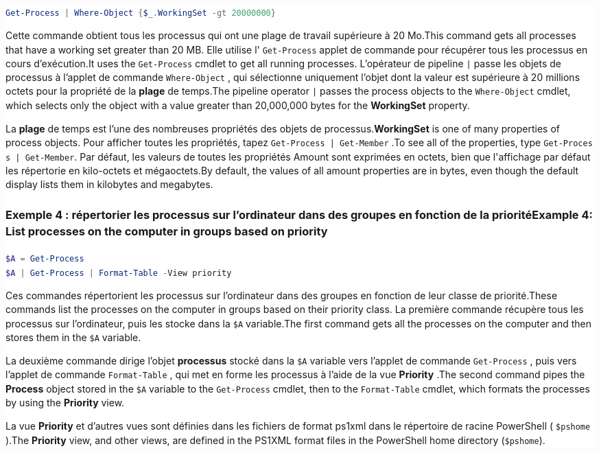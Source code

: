 ```powershell
Get-Process | Where-Object {$_.WorkingSet -gt 20000000}
```

<span data-ttu-id="8215b-129">Cette commande obtient tous les processus qui ont une plage de travail supérieure à 20 Mo.</span><span class="sxs-lookup"><span data-stu-id="8215b-129">This command gets all processes that have a working set greater than 20 MB.</span></span> <span data-ttu-id="8215b-130">Elle utilise l' `Get-Process` applet de commande pour récupérer tous les processus en cours d’exécution.</span><span class="sxs-lookup"><span data-stu-id="8215b-130">It uses the `Get-Process` cmdlet to get all running processes.</span></span> <span data-ttu-id="8215b-131">L’opérateur de pipeline `|` passe les objets de processus à l’applet de commande `Where-Object` , qui sélectionne uniquement l’objet dont la valeur est supérieure à 20 millions octets pour la propriété de la **plage** de temps.</span><span class="sxs-lookup"><span data-stu-id="8215b-131">The pipeline operator `|` passes the process objects to the `Where-Object` cmdlet, which selects only the object with a value greater than 20,000,000 bytes for the **WorkingSet** property.</span></span>

<span data-ttu-id="8215b-132">La **plage** de temps est l’une des nombreuses propriétés des objets de processus.</span><span class="sxs-lookup"><span data-stu-id="8215b-132">**WorkingSet** is one of many properties of process objects.</span></span> <span data-ttu-id="8215b-133">Pour afficher toutes les propriétés, tapez `Get-Process | Get-Member` .</span><span class="sxs-lookup"><span data-stu-id="8215b-133">To see all of the properties, type `Get-Process | Get-Member`.</span></span> <span data-ttu-id="8215b-134">Par défaut, les valeurs de toutes les propriétés Amount sont exprimées en octets, bien que l'affichage par défaut les répertorie en kilo-octets et mégaoctets.</span><span class="sxs-lookup"><span data-stu-id="8215b-134">By default, the values of all amount properties are in bytes, even though the default display lists them in kilobytes and megabytes.</span></span>

### <span data-ttu-id="8215b-135">Exemple 4 : répertorier les processus sur l’ordinateur dans des groupes en fonction de la priorité</span><span class="sxs-lookup"><span data-stu-id="8215b-135">Example 4: List processes on the computer in groups based on priority</span></span>

```powershell
$A = Get-Process
$A | Get-Process | Format-Table -View priority
```

<span data-ttu-id="8215b-136">Ces commandes répertorient les processus sur l’ordinateur dans des groupes en fonction de leur classe de priorité.</span><span class="sxs-lookup"><span data-stu-id="8215b-136">These commands list the processes on the computer in groups based on their priority class.</span></span> <span data-ttu-id="8215b-137">La première commande récupère tous les processus sur l’ordinateur, puis les stocke dans la `$A` variable.</span><span class="sxs-lookup"><span data-stu-id="8215b-137">The first command gets all the processes on the computer and then stores them in the `$A` variable.</span></span>

<span data-ttu-id="8215b-138">La deuxième commande dirige l’objet **processus** stocké dans la `$A` variable vers l’applet de commande `Get-Process` , puis vers l’applet de commande `Format-Table` , qui met en forme les processus à l’aide de la vue **Priority** .</span><span class="sxs-lookup"><span data-stu-id="8215b-138">The second command pipes the **Process** object stored in the `$A` variable to the `Get-Process` cmdlet, then to the `Format-Table` cmdlet, which formats the processes by using the **Priority** view.</span></span>

<span data-ttu-id="8215b-139">La vue **Priority** et d’autres vues sont définies dans les fichiers de format ps1xml dans le répertoire de racine PowerShell ( `$pshome` ).</span><span class="sxs-lookup"><span data-stu-id="8215b-139">The **Priority** view, and other views, are defined in the PS1XML format files in the PowerShell home directory (`$pshome`).</span></span>
